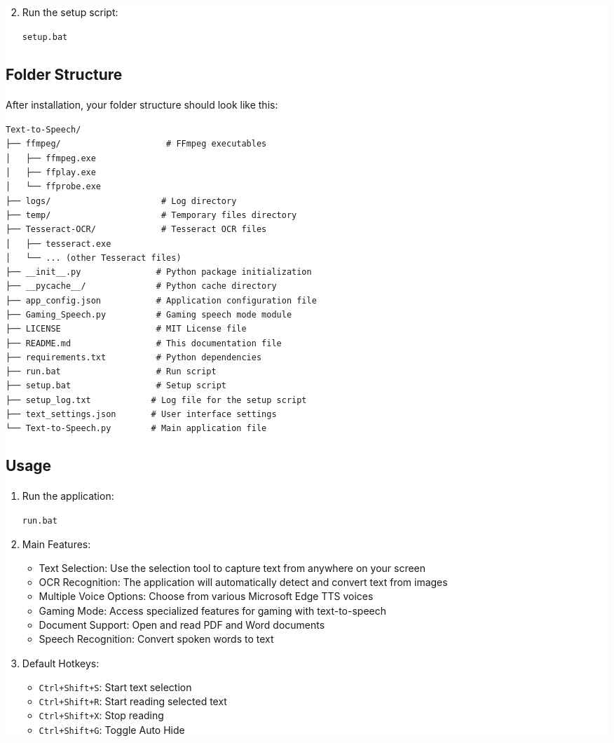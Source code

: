 2. Run the setup script:
   ```bash
   setup.bat
   ```

## Folder Structure

After installation, your folder structure should look like this:

```
Text-to-Speech/
├── ffmpeg/                     # FFmpeg executables
│   ├── ffmpeg.exe
│   ├── ffplay.exe
│   └── ffprobe.exe
├── logs/                      # Log directory
├── temp/                      # Temporary files directory
├── Tesseract-OCR/             # Tesseract OCR files
│   ├── tesseract.exe
│   └── ... (other Tesseract files)
├── __init__.py               # Python package initialization
├── __pycache__/              # Python cache directory
├── app_config.json           # Application configuration file
├── Gaming_Speech.py          # Gaming speech mode module
├── LICENSE                   # MIT License file
├── README.md                 # This documentation file
├── requirements.txt          # Python dependencies
├── run.bat                   # Run script
├── setup.bat                 # Setup script
├── setup_log.txt            # Log file for the setup script
├── text_settings.json       # User interface settings
└── Text-to-Speech.py        # Main application file
```

## Usage

1. Run the application:
   ```bash
   run.bat
   ```

2. Main Features:
   - Text Selection: Use the selection tool to capture text from anywhere on your screen
   - OCR Recognition: The application will automatically detect and convert text from images
   - Multiple Voice Options: Choose from various Microsoft Edge TTS voices
   - Gaming Mode: Access specialized features for gaming with text-to-speech
   - Document Support: Open and read PDF and Word documents
   - Speech Recognition: Convert spoken words to text

3. Default Hotkeys:
   - `Ctrl+Shift+S`: Start text selection
   - `Ctrl+Shift+R`: Start reading selected text
   - `Ctrl+Shift+X`: Stop reading
   - `Ctrl+Shift+G`: Toggle Auto Hide
